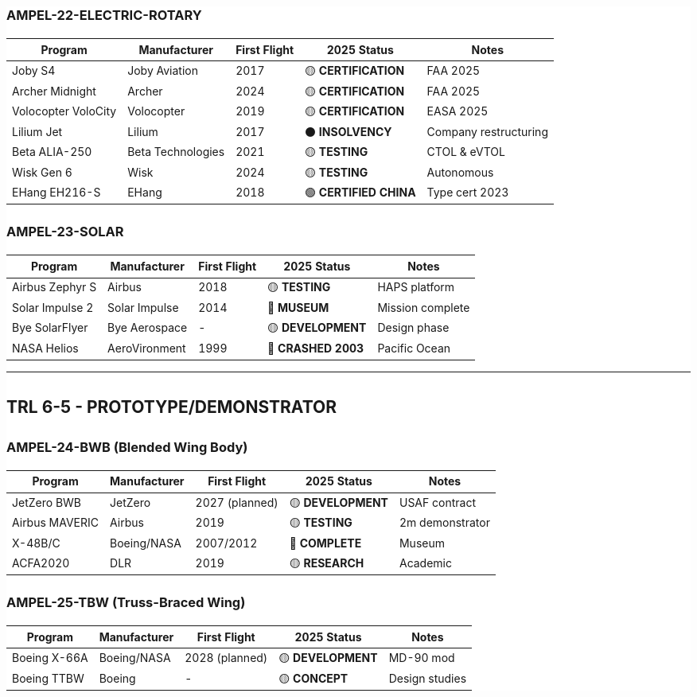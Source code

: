 ### **AMPEL-22-ELECTRIC-ROTARY**

| Program | Manufacturer | First Flight | **2025 Status** | Notes |
|---------|-------------|--------------|-----------------|-------|
| Joby S4 | Joby Aviation | 2017 | 🟡 **CERTIFICATION** | FAA 2025 |
| Archer Midnight | Archer | 2024 | 🟡 **CERTIFICATION** | FAA 2025 |
| Volocopter VoloCity | Volocopter | 2019 | 🟡 **CERTIFICATION** | EASA 2025 |
| Lilium Jet | Lilium | 2017 | ⚫ **INSOLVENCY** | Company restructuring |
| Beta ALIA-250 | Beta Technologies | 2021 | 🟡 **TESTING** | CTOL & eVTOL |
| Wisk Gen 6 | Wisk | 2024 | 🟡 **TESTING** | Autonomous |
| EHang EH216-S | EHang | 2018 | 🟢 **CERTIFIED CHINA** | Type cert 2023 |

### **AMPEL-23-SOLAR**

| Program | Manufacturer | First Flight | **2025 Status** | Notes |
|---------|-------------|--------------|-----------------|-------|
| Airbus Zephyr S | Airbus | 2018 | 🟡 **TESTING** | HAPS platform |
| Solar Impulse 2 | Solar Impulse | 2014 | 🔴 **MUSEUM** | Mission complete |
| Bye SolarFlyer | Bye Aerospace | - | 🟡 **DEVELOPMENT** | Design phase |
| NASA Helios | AeroVironment | 1999 | 🔴 **CRASHED 2003** | Pacific Ocean |

---

## **TRL 6-5 - PROTOTYPE/DEMONSTRATOR**

### **AMPEL-24-BWB (Blended Wing Body)**

| Program | Manufacturer | First Flight | **2025 Status** | Notes |
|---------|-------------|--------------|-----------------|-------|
| JetZero BWB | JetZero | 2027 (planned) | 🟡 **DEVELOPMENT** | USAF contract |
| Airbus MAVERIC | Airbus | 2019 | 🟡 **TESTING** | 2m demonstrator |
| X-48B/C | Boeing/NASA | 2007/2012 | 🔴 **COMPLETE** | Museum |
| ACFA2020 | DLR | 2019 | 🟡 **RESEARCH** | Academic |

### **AMPEL-25-TBW (Truss-Braced Wing)**

| Program | Manufacturer | First Flight | **2025 Status** | Notes |
|---------|-------------|--------------|-----------------|-------|
| Boeing X-66A | Boeing/NASA | 2028 (planned) | 🟡 **DEVELOPMENT** | MD-90 mod |
| Boeing TTBW | Boeing | - | 🟡 **CONCEPT** | Design studies |
